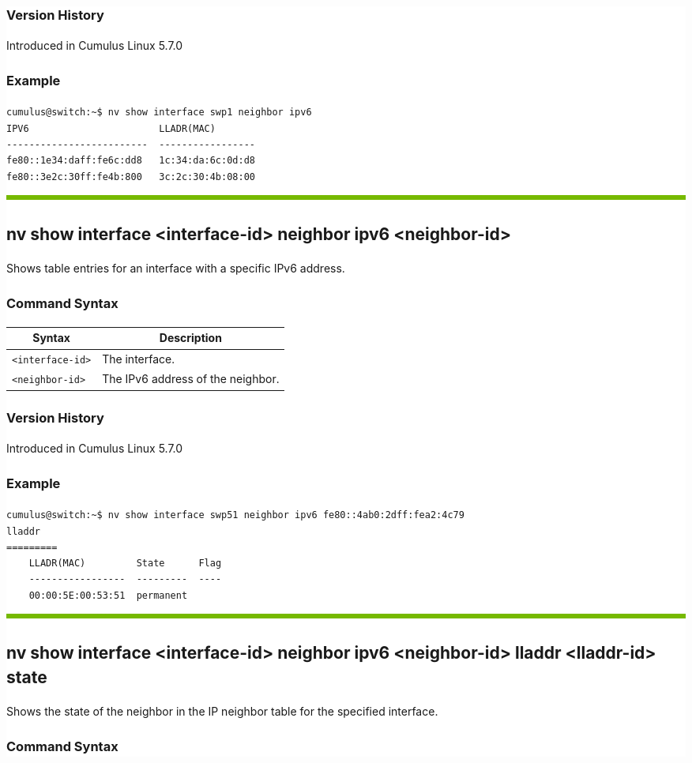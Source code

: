 ### Version History

Introduced in Cumulus Linux 5.7.0

### Example

```
cumulus@switch:~$ nv show interface swp1 neighbor ipv6
IPV6                       LLADR(MAC)
-------------------------  -----------------
fe80::1e34:daff:fe6c:dd8   1c:34:da:6c:0d:d8
fe80::3e2c:30ff:fe4b:800   3c:2c:30:4b:08:00
```

<HR STYLE="BORDER: DASHED RGB(118,185,0) 0.5PX;BACKGROUND-COLOR: RGB(118,185,0);HEIGHT: 4.0PX;"/>

## <h>nv show interface \<interface-id\> neighbor ipv6 \<neighbor-id\></h>

Shows table entries for an interface with a specific IPv6 address.

### Command Syntax

| Syntax |  Description   |
| ---------  | -------------- |
| `<interface-id>` | The interface. |
| `<neighbor-id>` | The IPv6 address of the neighbor. |

### Version History

Introduced in Cumulus Linux 5.7.0

### Example

```
cumulus@switch:~$ nv show interface swp51 neighbor ipv6 fe80::4ab0:2dff:fea2:4c79
lladdr
=========
    LLADR(MAC)         State      Flag
    -----------------  ---------  ----
    00:00:5E:00:53:51  permanent
```

<HR STYLE="BORDER: DASHED RGB(118,185,0) 0.5PX;BACKGROUND-COLOR: RGB(118,185,0);HEIGHT: 4.0PX;"/>

## <h>nv show interface \<interface-id\> neighbor ipv6 \<neighbor-id\> lladdr \<lladdr-id\> state</h>

Shows the state of the neighbor in the IP neighbor table for the specified interface.

### Command Syntax

